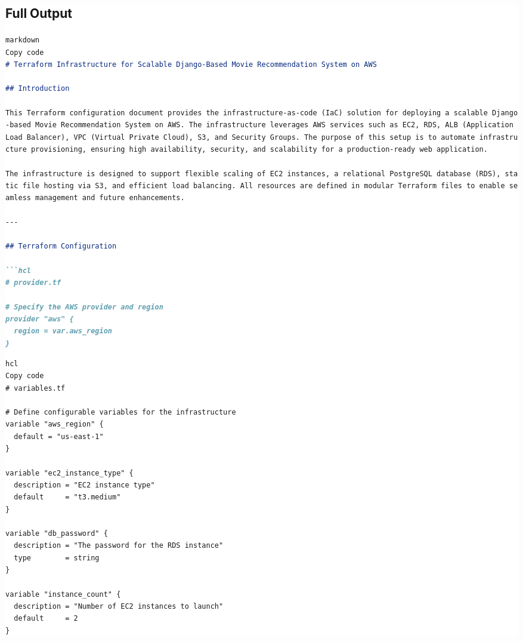
## Full Output

```markdown
markdown
Copy code
# Terraform Infrastructure for Scalable Django-Based Movie Recommendation System on AWS

## Introduction

This Terraform configuration document provides the infrastructure-as-code (IaC) solution for deploying a scalable Django-based Movie Recommendation System on AWS. The infrastructure leverages AWS services such as EC2, RDS, ALB (Application Load Balancer), VPC (Virtual Private Cloud), S3, and Security Groups. The purpose of this setup is to automate infrastructure provisioning, ensuring high availability, security, and scalability for a production-ready web application.

The infrastructure is designed to support flexible scaling of EC2 instances, a relational PostgreSQL database (RDS), static file hosting via S3, and efficient load balancing. All resources are defined in modular Terraform files to enable seamless management and future enhancements.

---

## Terraform Configuration

```hcl
# provider.tf

# Specify the AWS provider and region
provider "aws" {
  region = var.aws_region
}

```

```
hcl
Copy code
# variables.tf

# Define configurable variables for the infrastructure
variable "aws_region" {
  default = "us-east-1"
}

variable "ec2_instance_type" {
  description = "EC2 instance type"
  default     = "t3.medium"
}

variable "db_password" {
  description = "The password for the RDS instance"
  type        = string
}

variable "instance_count" {
  description = "Number of EC2 instances to launch"
  default     = 2
}

```
